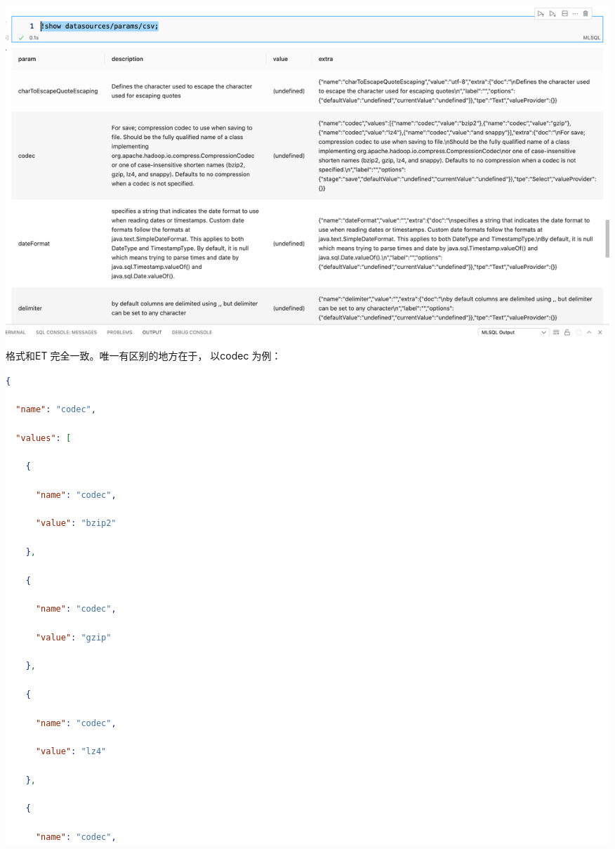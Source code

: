 ![img](images/image12.jpeg)



格式和ET 完全一致。唯一有区别的地方在于， 以codec 为例：



```JSON
{

  "name": "codec",

  "values": [

    {

      "name": "codec",

      "value": "bzip2"

    },

    {

      "name": "codec",

      "value": "gzip"

    },

    {

      "name": "codec",

      "value": "lz4"

    },

    {

      "name": "codec",
```